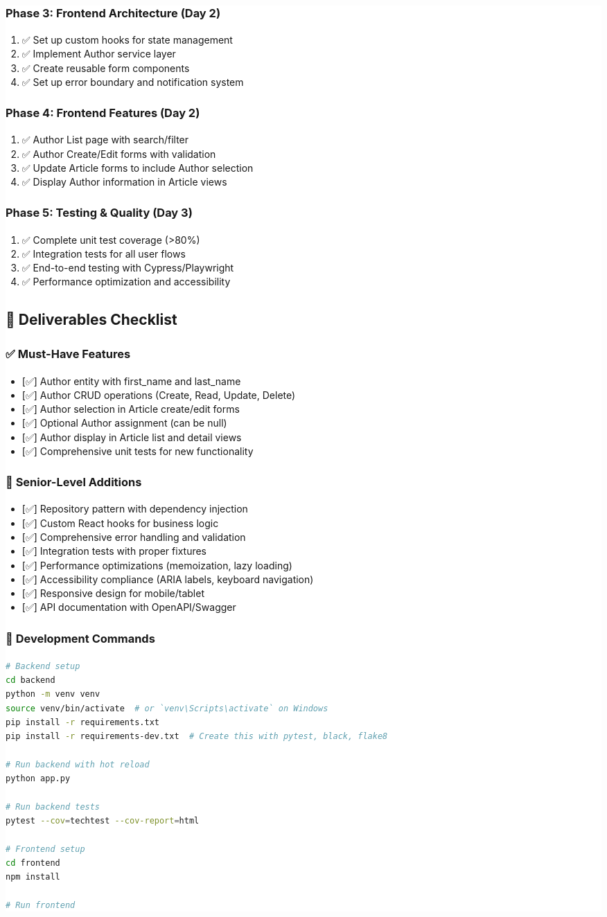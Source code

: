 ### Phase 3: Frontend Architecture (Day 2)

1. ✅ Set up custom hooks for state management
2. ✅ Implement Author service layer
3. ✅ Create reusable form components
4. ✅ Set up error boundary and notification system

### Phase 4: Frontend Features (Day 2)

1. ✅ Author List page with search/filter
2. ✅ Author Create/Edit forms with validation
3. ✅ Update Article forms to include Author selection
4. ✅ Display Author information in Article views

### Phase 5: Testing & Quality (Day 3)

1. ✅ Complete unit test coverage (>80%)
2. ✅ Integration tests for all user flows
3. ✅ End-to-end testing with Cypress/Playwright
4. ✅ Performance optimization and accessibility

## 📝 Deliverables Checklist

### ✅ **Must-Have Features**

- [✅] Author entity with first_name and last_name
- [✅] Author CRUD operations (Create, Read, Update, Delete)
- [✅] Author selection in Article create/edit forms
- [✅] Optional Author assignment (can be null)
- [✅] Author display in Article list and detail views
- [✅] Comprehensive unit tests for new functionality

### 🚀 **Senior-Level Additions**

- [✅] Repository pattern with dependency injection
- [✅] Custom React hooks for business logic
- [✅] Comprehensive error handling and validation
- [✅] Integration tests with proper fixtures
- [✅] Performance optimizations (memoization, lazy loading)
- [✅] Accessibility compliance (ARIA labels, keyboard navigation)
- [✅] Responsive design for mobile/tablet
- [✅] API documentation with OpenAPI/Swagger

### 🔧 **Development Commands**

```bash
# Backend setup
cd backend
python -m venv venv
source venv/bin/activate  # or `venv\Scripts\activate` on Windows
pip install -r requirements.txt
pip install -r requirements-dev.txt  # Create this with pytest, black, flake8

# Run backend with hot reload
python app.py

# Run backend tests
pytest --cov=techtest --cov-report=html

# Frontend setup
cd frontend
npm install

# Run frontend
```